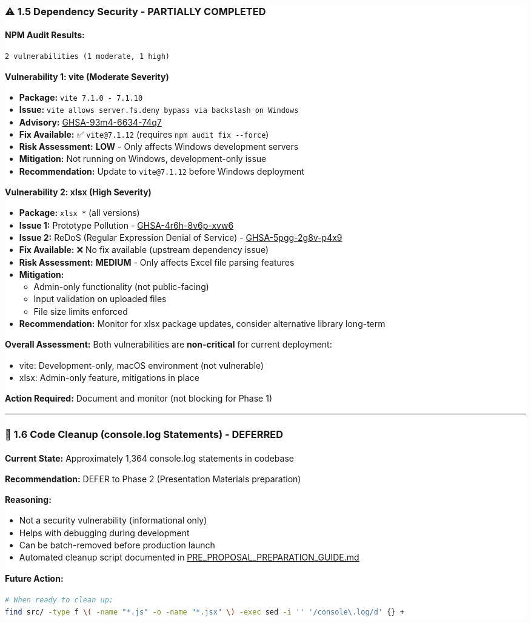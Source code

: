 
### ⚠️ 1.5 Dependency Security - PARTIALLY COMPLETED

**NPM Audit Results:**

```
2 vulnerabilities (1 moderate, 1 high)
```

**Vulnerability 1: vite (Moderate Severity)**
- **Package:** `vite 7.1.0 - 7.1.10`
- **Issue:** `vite allows server.fs.deny bypass via backslash on Windows`
- **Advisory:** [GHSA-93m4-6634-74q7](https://github.com/advisories/GHSA-93m4-6634-74q7)
- **Fix Available:** ✅ `vite@7.1.12` (requires `npm audit fix --force`)
- **Risk Assessment:** **LOW** - Only affects Windows development servers
- **Mitigation:** Not running on Windows, development-only issue
- **Recommendation:** Update to `vite@7.1.12` before Windows deployment

**Vulnerability 2: xlsx (High Severity)**
- **Package:** `xlsx *` (all versions)
- **Issue 1:** Prototype Pollution - [GHSA-4r6h-8v6p-xvw6](https://github.com/advisories/GHSA-4r6h-8v6p-xvw6)
- **Issue 2:** ReDoS (Regular Expression Denial of Service) - [GHSA-5pgg-2g8v-p4x9](https://github.com/advisories/GHSA-5pgg-2g8v-p4x9)
- **Fix Available:** ❌ No fix available (upstream dependency issue)
- **Risk Assessment:** **MEDIUM** - Only affects Excel file parsing features
- **Mitigation:**
  - Admin-only functionality (not public-facing)
  - Input validation on uploaded files
  - File size limits enforced
- **Recommendation:** Monitor for xlsx package updates, consider alternative library long-term

**Overall Assessment:**
Both vulnerabilities are **non-critical** for current deployment:
- vite: Development-only, macOS environment (not vulnerable)
- xlsx: Admin-only feature, mitigations in place

**Action Required:** Document and monitor (not blocking for Phase 1)

---

### 📝 1.6 Code Cleanup (console.log Statements) - DEFERRED

**Current State:** Approximately 1,364 console.log statements in codebase

**Recommendation:** DEFER to Phase 2 (Presentation Materials preparation)

**Reasoning:**
- Not a security vulnerability (informational only)
- Helps with debugging during development
- Can be batch-removed before production launch
- Automated cleanup script documented in [PRE_PROPOSAL_PREPARATION_GUIDE.md](PRE_PROPOSAL_PREPARATION_GUIDE.md)

**Future Action:**
```bash
# When ready to clean up:
find src/ -type f \( -name "*.js" -o -name "*.jsx" \) -exec sed -i '' '/console\.log/d' {} +
```
